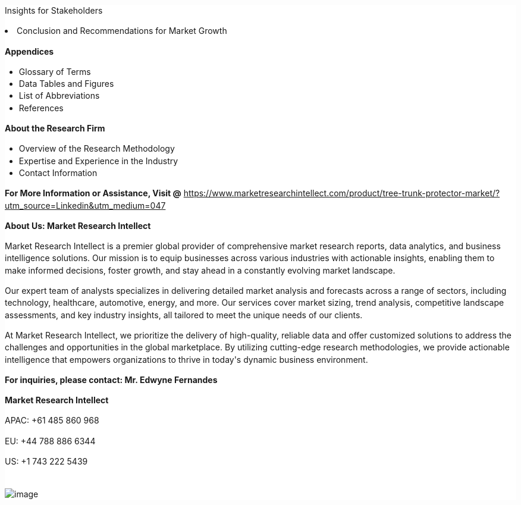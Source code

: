 Insights for Stakeholders</li><li>Conclusion and Recommendations for Market Growth</li></ul><p><strong>Appendices</strong></p><ul><li>Glossary of Terms</li><li>Data Tables and Figures</li><li>List of Abbreviations</li><li>References</li></ul><p><strong>About the Research Firm</strong></p><ul><li>Overview of the Research Methodology</li><li>Expertise and Experience in the Industry</li><li>Contact Information</li></ul></div><div class="article-main__content" data-test-id="publishing-text-block"><p><span class="font-[700]"><strong>For More Information or Assistance, Visit @</strong>&nbsp;<a href="https://www.marketresearchintellect.com/product/tree-trunk-protector-market/?utm_source=Linkedin&utm_medium=047">https://www.marketresearchintellect.com/product/tree-trunk-protector-market/?utm_source=Linkedin&utm_medium=047</a></span></p><p><strong>About Us: Market Research Intellect</strong></p><p>Market Research Intellect is a premier global provider of comprehensive market research reports, data analytics, and business intelligence solutions. Our mission is to equip businesses across various industries with actionable insights, enabling them to make informed decisions, foster growth, and stay ahead in a constantly evolving market landscape.</p><p>Our expert team of analysts specializes in delivering detailed market analysis and forecasts across a range of sectors, including technology, healthcare, automotive, energy, and more. Our services cover market sizing, trend analysis, competitive landscape assessments, and key industry insights, all tailored to meet the unique needs of our clients.</p><p>At Market Research Intellect, we prioritize the delivery of high-quality, reliable data and offer customized solutions to address the challenges and opportunities in the global marketplace. By utilizing cutting-edge research methodologies, we provide actionable intelligence that empowers organizations to thrive in today's dynamic business environment.</p><p><strong>For inquiries, please contact: Mr. Edwyne Fernandes</strong></p><p><strong>Market Research Intellect</strong></p><p>APAC: +61 485 860 968</p><p>EU: +44 788 886 6344</p><p>US: +1 743 222 5439</p></div><div class="article-main__content" data-test-id="publishing-text-block">&nbsp;</div>
![image](https://github.com/user-attachments/assets/0c07968f-1333-472c-8320-849d256762f0)
